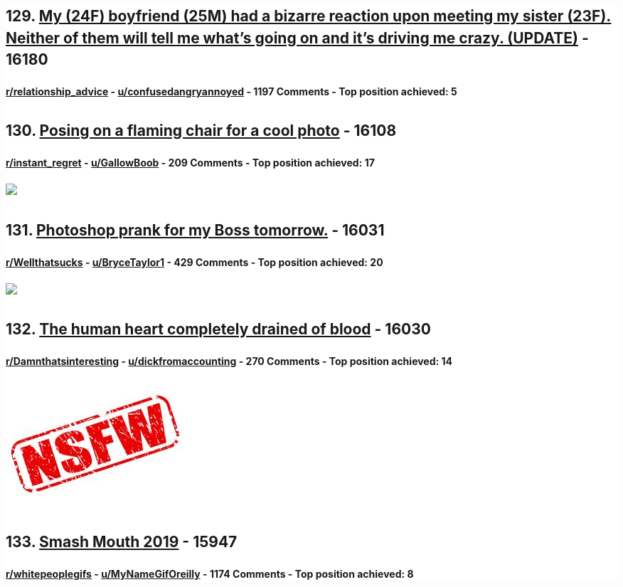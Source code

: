 ## 129. [My (24F) boyfriend (25M) had a bizarre reaction upon meeting my sister (23F). Neither of them will tell me what’s going on and it’s driving me crazy. (UPDATE)](http://reddit.com/r/relationship_advice/comments/b7s7c6/my_24f_boyfriend_25m_had_a_bizarre_reaction_upon/) - 16180
#### [r/relationship_advice](http://reddit.com/r/relationship_advice) - [u/confusedangryannoyed](http://reddit.com/u/confusedangryannoyed) - 1197 Comments - Top position achieved: 5

## 130. [Posing on a flaming chair for a cool photo](http://reddit.com/r/instant_regret/comments/b7prsy/posing_on_a_flaming_chair_for_a_cool_photo/) - 16108
#### [r/instant_regret](http://reddit.com/r/instant_regret) - [u/GallowBoob](http://reddit.com/u/GallowBoob) - 209 Comments - Top position achieved: 17

<a href="https://i.redd.it/7ry1sma1ihp21.png"><img src="https://b.thumbs.redditmedia.com/5l9nOHWuh4MzaBV8zbplDKhX0hvyH8AabJ_O2LWWAkk.jpg"></img></a>

## 131. [Photoshop prank for my Boss tomorrow.](http://reddit.com/r/Wellthatsucks/comments/b7mwrg/photoshop_prank_for_my_boss_tomorrow/) - 16031
#### [r/Wellthatsucks](http://reddit.com/r/Wellthatsucks) - [u/BryceTaylor1](http://reddit.com/u/BryceTaylor1) - 429 Comments - Top position achieved: 20

<a href="https://i.redd.it/rbbr2f5qzfp21.jpg"><img src="https://b.thumbs.redditmedia.com/RzDiCaOL0zesw7dj4-cjUgPtIq-nDF5Z8Jgl_hpb-ew.jpg"></img></a>

## 132. [The human heart completely drained of blood](http://reddit.com/r/Damnthatsinteresting/comments/b7tvro/the_human_heart_completely_drained_of_blood/) - 16030
#### [r/Damnthatsinteresting](http://reddit.com/r/Damnthatsinteresting) - [u/dickfromaccounting](http://reddit.com/u/dickfromaccounting) - 270 Comments - Top position achieved: 14

<a href="https://i.imgur.com/O1L3IHU.jpg"><img src="https://github.com/mgerb/top-of-reddit/raw/master/nsfw.jpg"></img></a>

## 133. [Smash Mouth 2019](http://reddit.com/r/whitepeoplegifs/comments/b7oh02/smash_mouth_2019/) - 15947
#### [r/whitepeoplegifs](http://reddit.com/r/whitepeoplegifs) - [u/MyNameGifOreilly](http://reddit.com/u/MyNameGifOreilly) - 1174 Comments - Top position achieved: 8
